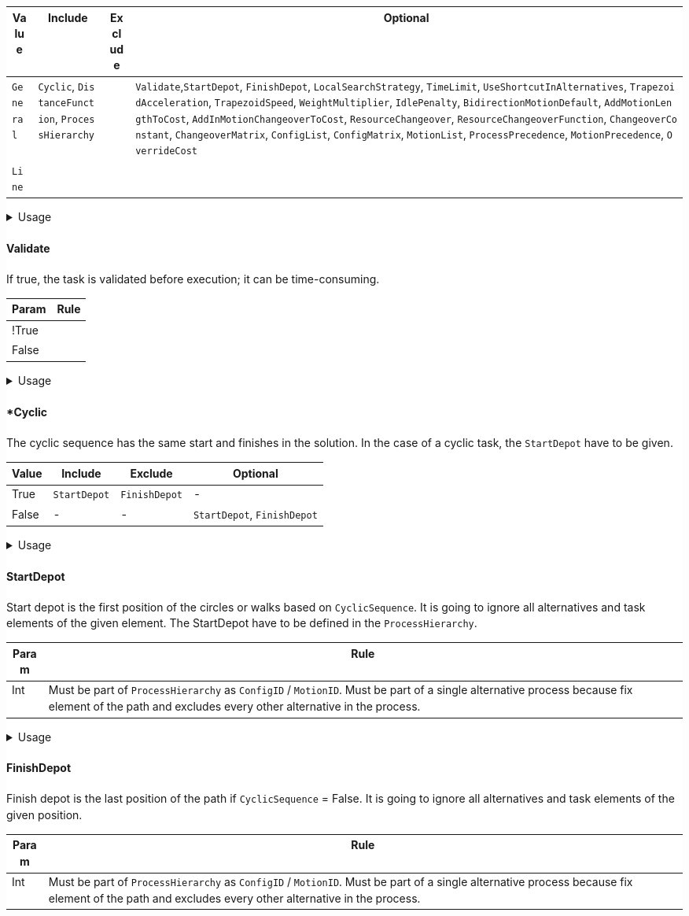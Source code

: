 | Value  | Include | Exclude | Optional|
| ------ | ------  | ------  | ------  |
| `General`| `Cyclic`, `DistanceFunction`, `ProcessHierarchy` |  | `Validate`,`StartDepot`, `FinishDepot`, `LocalSearchStrategy`, `TimeLimit`, `UseShortcutInAlternatives`, `TrapezoidAcceleration`, `TrapezoidSpeed`, `WeightMultiplier`, `IdlePenalty`, `BidirectionMotionDefault`, `AddMotionLengthToCost`, `AddInMotionChangeoverToCost`, `ResourceChangeover`, `ResourceChangeoverFunction`, `ChangeoverConstant`, `ChangeoverMatrix`, `ConfigList`, `ConfigMatrix`, `MotionList`, `ProcessPrecedence`, `MotionPrecedence`, `OverrideCost` |
| `Line`   |  |  |  |

<details><summary>Usage</summary></details>
   
    

#### Validate

If true, the task is validated before execution; it can be time-consuming.

| Param  | Rule   |
| ------ | ------ |
| !True  |        |
| False  |        |

<details><summary>Usage</summary></details>



#### *Cyclic

The cyclic sequence has the same start and finishes in the solution. In the case of a cyclic task, the `StartDepot` have to be given.

| Value  | Include      | Exclude      | Optional                    |
| ------ | ------       | ------       | --------                    |
| True   | `StartDepot` | `FinishDepot`|  -                          |
| False  |      -       |      -       | `StartDepot`, `FinishDepot` |

<details><summary>Usage</summary></details>

#### StartDepot

Start depot is the first position of the circles or walks based on `CyclicSequence`. It is going to ignore all alternatives and task elements of the given element. The StartDepot have to be defined in the `ProcessHierarchy`.

| Param  | Rule   |
| ------ | ------ |
| Int    | Must be part of `ProcessHierarchy` as `ConfigID` / `MotionID`. Must be part of a single alternative process because fix element of the path and excludes every other alternative in the process.|

<details><summary>Usage</summary></details>

#### FinishDepot
Finish depot is the last position of the path if `CyclicSequence` = False. It is going to ignore all alternatives and task elements of the given position.

| Param  | Rule   |
| ------ | ------ |
| Int    | Must be part of `ProcessHierarchy` as `ConfigID` / `MotionID`. Must be part of a single alternative process because fix element of the path and excludes every other alternative in the process.|
